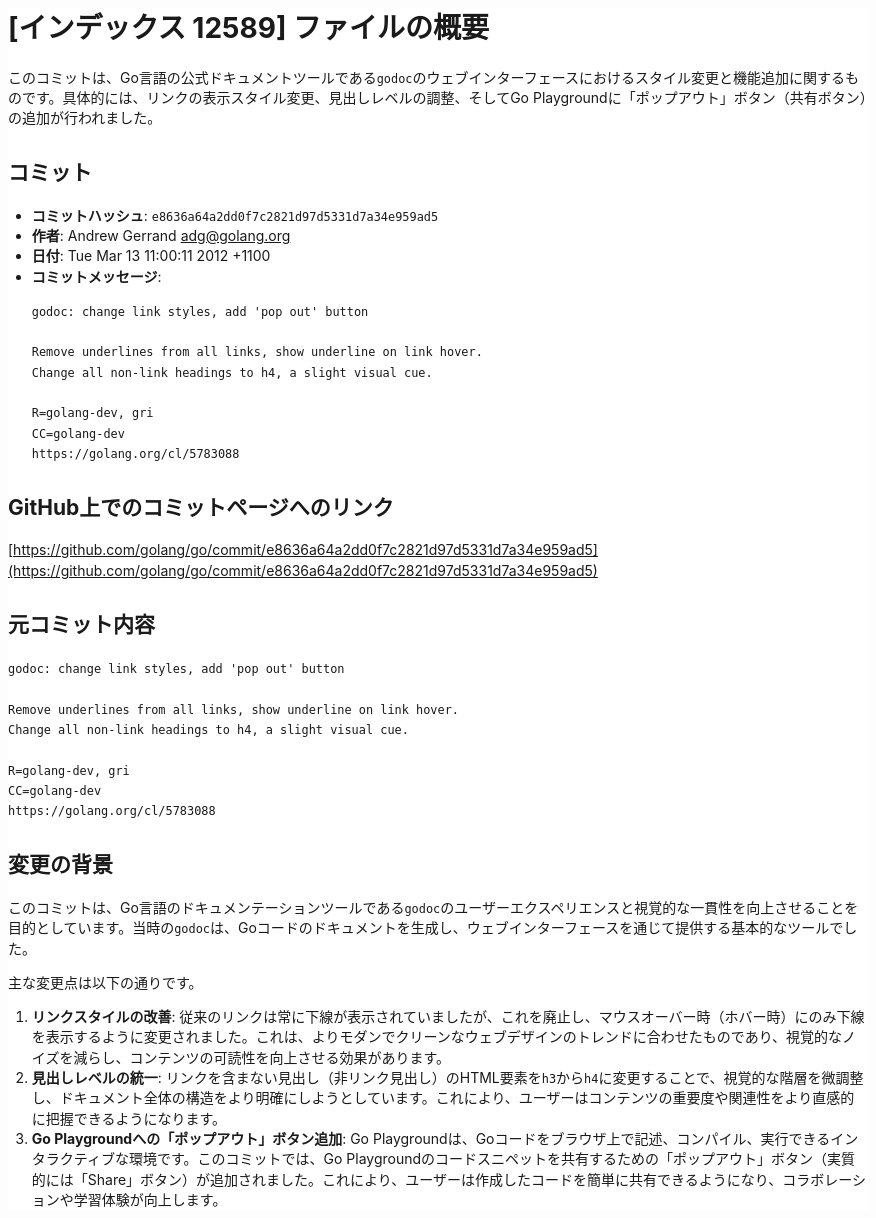 # [インデックス 12589] ファイルの概要

このコミットは、Go言語の公式ドキュメントツールである`godoc`のウェブインターフェースにおけるスタイル変更と機能追加に関するものです。具体的には、リンクの表示スタイル変更、見出しレベルの調整、そしてGo Playgroundに「ポップアウト」ボタン（共有ボタン）の追加が行われました。

## コミット

- **コミットハッシュ**: `e8636a64a2dd0f7c2821d97d5331d7a34e959ad5`
- **作者**: Andrew Gerrand <adg@golang.org>
- **日付**: Tue Mar 13 11:00:11 2012 +1100
- **コミットメッセージ**:
    ```
    godoc: change link styles, add 'pop out' button

    Remove underlines from all links, show underline on link hover.
    Change all non-link headings to h4, a slight visual cue.

    R=golang-dev, gri
    CC=golang-dev
    https://golang.org/cl/5783088
    ```

## GitHub上でのコミットページへのリンク

[https://github.com/golang/go/commit/e8636a64a2dd0f7c2821d97d5331d7a34e959ad5](https://github.com/golang/go/commit/e8636a64a2dd0f7c2821d97d5331d7a34e959ad5)

## 元コミット内容

```
godoc: change link styles, add 'pop out' button

Remove underlines from all links, show underline on link hover.
Change all non-link headings to h4, a slight visual cue.

R=golang-dev, gri
CC=golang-dev
https://golang.org/cl/5783088
```

## 変更の背景

このコミットは、Go言語のドキュメンテーションツールである`godoc`のユーザーエクスペリエンスと視覚的な一貫性を向上させることを目的としています。当時の`godoc`は、Goコードのドキュメントを生成し、ウェブインターフェースを通じて提供する基本的なツールでした。

主な変更点は以下の通りです。

1.  **リンクスタイルの改善**: 従来のリンクは常に下線が表示されていましたが、これを廃止し、マウスオーバー時（ホバー時）にのみ下線を表示するように変更されました。これは、よりモダンでクリーンなウェブデザインのトレンドに合わせたものであり、視覚的なノイズを減らし、コンテンツの可読性を向上させる効果があります。
2.  **見出しレベルの統一**: リンクを含まない見出し（非リンク見出し）のHTML要素を`h3`から`h4`に変更することで、視覚的な階層を微調整し、ドキュメント全体の構造をより明確にしようとしています。これにより、ユーザーはコンテンツの重要度や関連性をより直感的に把握できるようになります。
3.  **Go Playgroundへの「ポップアウト」ボタン追加**: Go Playgroundは、Goコードをブラウザ上で記述、コンパイル、実行できるインタラクティブな環境です。このコミットでは、Go Playgroundのコードスニペットを共有するための「ポップアウト」ボタン（実質的には「Share」ボタン）が追加されました。これにより、ユーザーは作成したコードを簡単に共有できるようになり、コラボレーションや学習体験が向上します。
